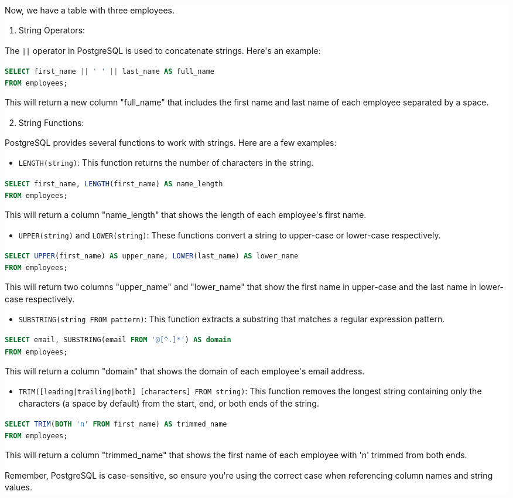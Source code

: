 Now, we have a table with three employees.

1. String Operators:

The `||` operator in PostgreSQL is used to concatenate strings. Here's an example:

```sql
SELECT first_name || ' ' || last_name AS full_name
FROM employees;
```

This will return a new column "full_name" that includes the first name and last name of each employee separated by a space.

2. String Functions:

PostgreSQL provides several functions to work with strings. Here are a few examples:

- `LENGTH(string)`: This function returns the number of characters in the string.

```sql
SELECT first_name, LENGTH(first_name) AS name_length
FROM employees;
```

This will return a column "name_length" that shows the length of each employee's first name.

- `UPPER(string)` and `LOWER(string)`: These functions convert a string to upper-case or lower-case respectively.

```sql
SELECT UPPER(first_name) AS upper_name, LOWER(last_name) AS lower_name
FROM employees;
```

This will return two columns "upper_name" and "lower_name" that show the first name in upper-case and the last name in lower-case respectively.

- `SUBSTRING(string FROM pattern)`: This function extracts a substring that matches a regular expression pattern.

```sql
SELECT email, SUBSTRING(email FROM '@[^.]*') AS domain
FROM employees;
```

This will return a column "domain" that shows the domain of each employee's email address.

- `TRIM([leading|trailing|both] [characters] FROM string)`: This function removes the longest string containing only the characters (a space by default) from the start, end, or both ends of the string.

```sql
SELECT TRIM(BOTH 'n' FROM first_name) AS trimmed_name
FROM employees;
```

This will return a column "trimmed_name" that shows the first name of each employee with 'n' trimmed from both ends.

Remember, PostgreSQL is case-sensitive, so ensure you're using the correct case when referencing column names and string values.
